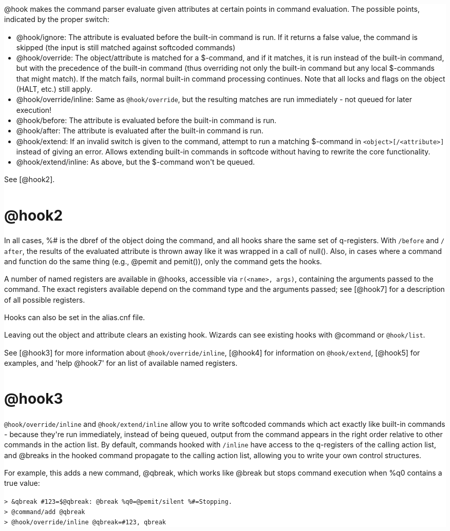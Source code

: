 @hook makes the command parser evaluate given attributes at certain points in command evaluation. The possible points, indicated by the proper switch:

- @hook/ignore: The attribute is evaluated before the built-in command is run. If it returns a false value, the command is skipped (the input is still matched against softcoded commands)
- @hook/override: The object/attribute is matched for a $-command, and if it matches, it is run instead of the built-in command, but with the precedence of the built-in command (thus overriding not only the built-in command but any local $-commands that might match). If the match fails, normal built-in command processing continues. Note that all locks and flags on the object (HALT, etc.) still apply.
- @hook/override/inline: Same as `@hook/override`, but the resulting matches are run immediately - not queued for later execution!
- @hook/before: The attribute is evaluated before the built-in command is run.
- @hook/after: The attribute is evaluated after the built-in command is run.
- @hook/extend: If an invalid switch is given to the command, attempt to run a matching $-command in `<object>[/<attribute>]` instead of giving an error. Allows extending built-in commands in softcode without having to rewrite the core functionality.
- @hook/extend/inline: As above, but the $-command won't be queued.

See [@hook2].
# @hook2
In all cases, %# is the dbref of the object doing the command, and all hooks share the same set of q-registers. With `/before` and `/after`, the results of the evaluated attribute is thrown away like it was wrapped in a call of null(). Also, in cases where a command and function do the same thing (e.g., @pemit and pemit()), only the command gets the hooks.

A number of named registers are available in @hooks, accessible via `r(<name>, args)`, containing the arguments passed to the command. The exact registers available depend on the command type and the arguments passed; see [@hook7] for a description of all possible registers.

Hooks can also be set in the alias.cnf file.

Leaving out the object and attribute clears an existing hook. Wizards can see existing hooks with @command or `@hook/list`.

See [@hook3] for more information about `@hook/override/inline`, [@hook4] for information on `@hook/extend`, [@hook5] for examples, and 'help @hook7' for an list of available named registers.
# @hook3
`@hook/override/inline` and `@hook/extend/inline` allow you to write softcoded commands which act exactly like built-in commands - because they're run immediately, instead of being queued, output from the command appears in the right order relative to other commands in the action list. By default, commands hooked with `/inline` have access to the q-registers of the calling action list, and @breaks in the hooked command propagate to the calling action list, allowing you to write your own control structures.

For example, this adds a new command, @qbreak, which works like @break but stops command execution when %q0 contains a true value:
```
> &qbreak #123=$@qbreak: @break %q0=@pemit/silent %#=Stopping.
> @command/add @qbreak
> @hook/override/inline @qbreak=#123, qbreak
```
